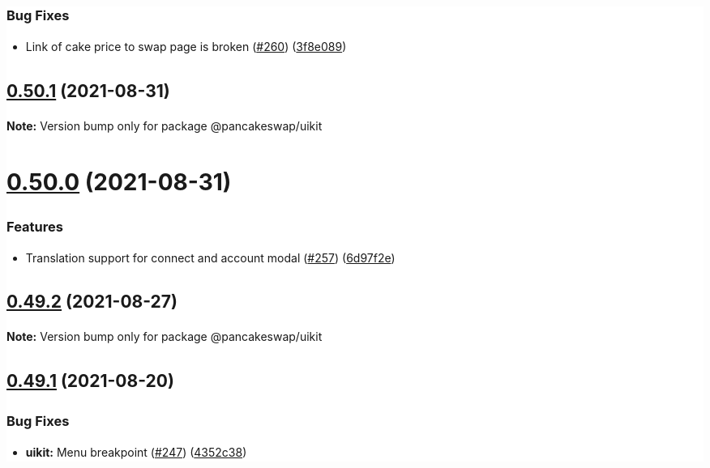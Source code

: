 
### Bug Fixes

* Link of cake price to swap page is broken ([#260](https://github.com/MoleTech-io/pancake-toolkit/tree/master/packages/pancake-uikit/issues/260)) ([3f8e089](https://github.com/MoleTech-io/pancake-toolkit/tree/master/packages/pancake-uikit/commit/3f8e0892a93975468b086758093e1a2ca5d6dd73))





## [0.50.1](https://github.com/MoleTech-io/pancake-toolkit/tree/master/packages/pancake-uikit/compare/@pancakeswap/uikit@0.50.0...@pancakeswap/uikit@0.50.1) (2021-08-31)

**Note:** Version bump only for package @pancakeswap/uikit





# [0.50.0](https://github.com/MoleTech-io/pancake-toolkit/tree/master/packages/pancake-uikit/compare/@pancakeswap/uikit@0.49.2...@pancakeswap/uikit@0.50.0) (2021-08-31)


### Features

* Translation support for connect and account modal ([#257](https://github.com/MoleTech-io/pancake-toolkit/tree/master/packages/pancake-uikit/issues/257)) ([6d97f2e](https://github.com/MoleTech-io/pancake-toolkit/tree/master/packages/pancake-uikit/commit/6d97f2eeba94d4373385f6a1ace6f9f837e8db31))





## [0.49.2](https://github.com/MoleTech-io/pancake-toolkit/tree/master/packages/pancake-uikit/compare/@pancakeswap/uikit@0.49.1...@pancakeswap/uikit@0.49.2) (2021-08-27)

**Note:** Version bump only for package @pancakeswap/uikit





## [0.49.1](https://github.com/MoleTech-io/pancake-toolkit/tree/master/packages/pancake-uikit/compare/@pancakeswap/uikit@0.49.0...@pancakeswap/uikit@0.49.1) (2021-08-20)


### Bug Fixes

* **uikit:** Menu breakpoint ([#247](https://github.com/MoleTech-io/pancake-toolkit/tree/master/packages/pancake-uikit/issues/247)) ([4352c38](https://github.com/MoleTech-io/pancake-toolkit/tree/master/packages/pancake-uikit/commit/4352c38731ea0101d7f16cccee9fed801c74af6f))

